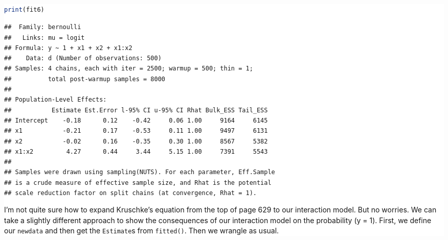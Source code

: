 ``` r
print(fit6)
```

    ##  Family: bernoulli 
    ##   Links: mu = logit 
    ## Formula: y ~ 1 + x1 + x2 + x1:x2 
    ##    Data: d (Number of observations: 500) 
    ## Samples: 4 chains, each with iter = 2500; warmup = 500; thin = 1;
    ##          total post-warmup samples = 8000
    ## 
    ## Population-Level Effects: 
    ##           Estimate Est.Error l-95% CI u-95% CI Rhat Bulk_ESS Tail_ESS
    ## Intercept    -0.18      0.12    -0.42     0.06 1.00     9164     6145
    ## x1           -0.21      0.17    -0.53     0.11 1.00     9497     6131
    ## x2           -0.02      0.16    -0.35     0.30 1.00     8567     5382
    ## x1:x2         4.27      0.44     3.44     5.15 1.00     7391     5543
    ## 
    ## Samples were drawn using sampling(NUTS). For each parameter, Eff.Sample 
    ## is a crude measure of effective sample size, and Rhat is the potential 
    ## scale reduction factor on split chains (at convergence, Rhat = 1).

I’m not quite sure how to expand Kruschke’s equation from the top of
page 629 to our interaction model. But no worries. We can take a
slightly different approach to show the consequences of our interaction
model on the probability \(y = 1\). First, we define our `newdata` and
then get the `Estimate`s from `fitted()`. Then we wrangle as usual.
